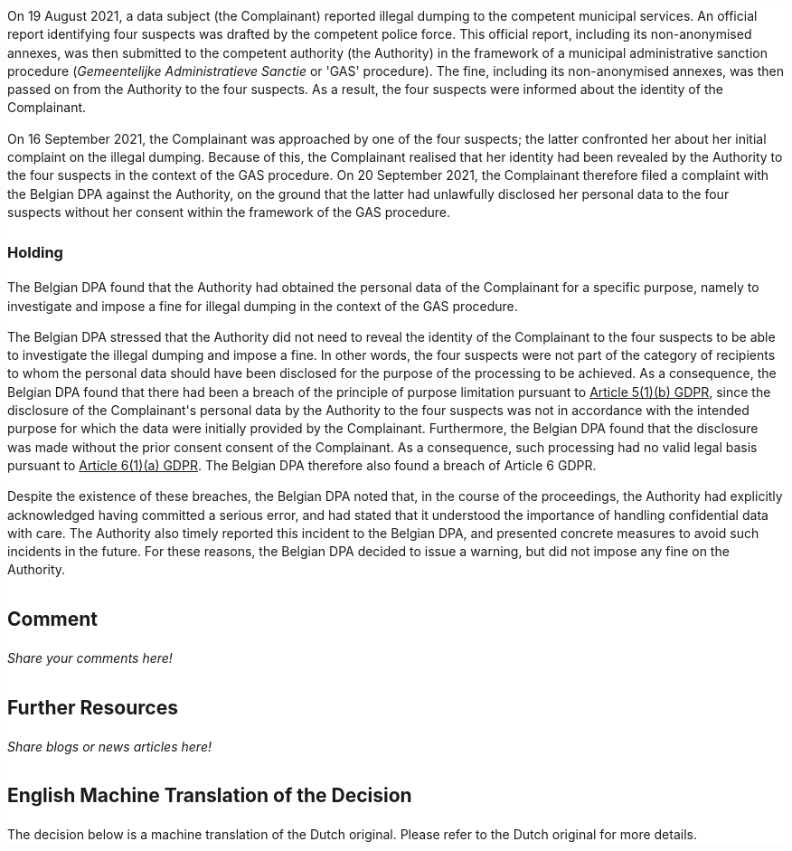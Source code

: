 On 19 August 2021, a data subject (the Complainant) reported illegal dumping to the competent municipal services. An official report identifying four suspects was drafted by the competent police force. This official report, including its non-anonymised annexes, was then submitted to the competent authority (the Authority) in the framework of a municipal administrative sanction procedure (_Gemeentelijke Administratieve Sanctie_ or 'GAS' procedure). The fine, including its non-anonymised annexes, was then passed on from the Authority to the four suspects. As a result, the four suspects were informed about the identity of the Complainant.

On 16 September 2021, the Complainant was approached by one of the four suspects; the latter confronted her about her initial complaint on the illegal dumping. Because of this, the Complainant realised that her identity had been revealed by the Authority to the four suspects in the context of the GAS procedure. On 20 September 2021, the Complainant therefore filed a complaint with the Belgian DPA against the Authority, on the ground that the latter had unlawfully disclosed her personal data to the four suspects without her consent within the framework of the GAS procedure.

### Holding

The Belgian DPA found that the Authority had obtained the personal data of the Complainant for a specific purpose, namely to investigate and impose a fine for illegal dumping in the context of the GAS procedure.

The Belgian DPA stressed that the Authority did not need to reveal the identity of the Complainant to the four suspects to be able to investigate the illegal dumping and impose a fine. In other words, the four suspects were not part of the category of recipients to whom the personal data should have been disclosed for the purpose of the processing to be achieved. As a consequence, the Belgian DPA found that there had been a breach of the principle of purpose limitation pursuant to [Article 5(1)(b) GDPR](/index.php?title=Article_5_GDPR "Article 5 GDPR"), since the disclosure of the Complainant's personal data by the Authority to the four suspects was not in accordance with the intended purpose for which the data were initially provided by the Complainant. Furthermore, the Belgian DPA found that the disclosure was made without the prior consent consent of the Complainant. As a consequence, such processing had no valid legal basis pursuant to [Article 6(1)(a) GDPR](/index.php?title=Article_6_GDPR#1a "Article 6 GDPR"). The Belgian DPA therefore also found a breach of Article 6 GDPR.

Despite the existence of these breaches, the Belgian DPA noted that, in the course of the proceedings, the Authority had explicitly acknowledged having committed a serious error, and had stated that it understood the importance of handling confidential data with care. The Authority also timely reported this incident to the Belgian DPA, and presented concrete measures to avoid such incidents in the future. For these reasons, the Belgian DPA decided to issue a warning, but did not impose any fine on the Authority.

## Comment

_Share your comments here!_

## Further Resources

_Share blogs or news articles here!_

## English Machine Translation of the Decision

The decision below is a machine translation of the Dutch original. Please refer to the Dutch original for more details.
